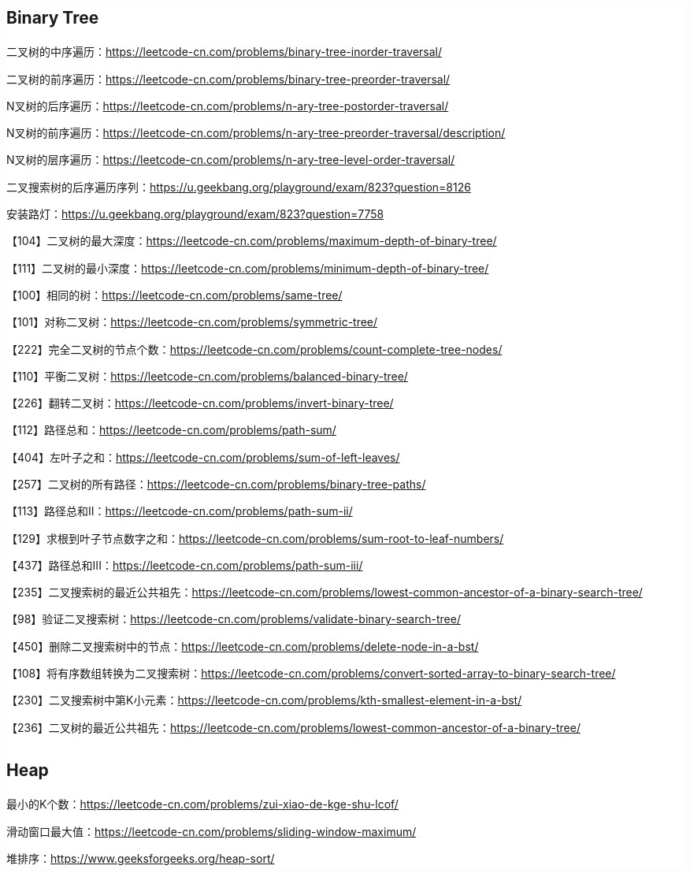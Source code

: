 
## Binary Tree

二叉树的中序遍历：https://leetcode-cn.com/problems/binary-tree-inorder-traversal/

二叉树的前序遍历：https://leetcode-cn.com/problems/binary-tree-preorder-traversal/

N叉树的后序遍历：https://leetcode-cn.com/problems/n-ary-tree-postorder-traversal/

N叉树的前序遍历：https://leetcode-cn.com/problems/n-ary-tree-preorder-traversal/description/

N叉树的层序遍历：https://leetcode-cn.com/problems/n-ary-tree-level-order-traversal/

二叉搜索树的后序遍历序列：https://u.geekbang.org/playground/exam/823?question=8126

安装路灯：https://u.geekbang.org/playground/exam/823?question=7758

【104】二叉树的最大深度：https://leetcode-cn.com/problems/maximum-depth-of-binary-tree/

【111】二叉树的最小深度：https://leetcode-cn.com/problems/minimum-depth-of-binary-tree/

【100】相同的树：https://leetcode-cn.com/problems/same-tree/

【101】对称二叉树：https://leetcode-cn.com/problems/symmetric-tree/

【222】完全二叉树的节点个数：https://leetcode-cn.com/problems/count-complete-tree-nodes/

【110】平衡二叉树：https://leetcode-cn.com/problems/balanced-binary-tree/

【226】翻转二叉树：https://leetcode-cn.com/problems/invert-binary-tree/

【112】路径总和：https://leetcode-cn.com/problems/path-sum/

【404】左叶子之和：https://leetcode-cn.com/problems/sum-of-left-leaves/

【257】二叉树的所有路径：https://leetcode-cn.com/problems/binary-tree-paths/

【113】路径总和II：https://leetcode-cn.com/problems/path-sum-ii/

【129】求根到叶子节点数字之和：https://leetcode-cn.com/problems/sum-root-to-leaf-numbers/

【437】路径总和III：https://leetcode-cn.com/problems/path-sum-iii/

【235】二叉搜索树的最近公共祖先：https://leetcode-cn.com/problems/lowest-common-ancestor-of-a-binary-search-tree/

【98】验证二叉搜索树：https://leetcode-cn.com/problems/validate-binary-search-tree/

【450】删除二叉搜索树中的节点：https://leetcode-cn.com/problems/delete-node-in-a-bst/

【108】将有序数组转换为二叉搜索树：https://leetcode-cn.com/problems/convert-sorted-array-to-binary-search-tree/

【230】二叉搜索树中第K小元素：https://leetcode-cn.com/problems/kth-smallest-element-in-a-bst/

【236】二叉树的最近公共祖先：https://leetcode-cn.com/problems/lowest-common-ancestor-of-a-binary-tree/



## Heap

最小的K个数：https://leetcode-cn.com/problems/zui-xiao-de-kge-shu-lcof/

滑动窗口最大值：https://leetcode-cn.com/problems/sliding-window-maximum/

堆排序：https://www.geeksforgeeks.org/heap-sort/
